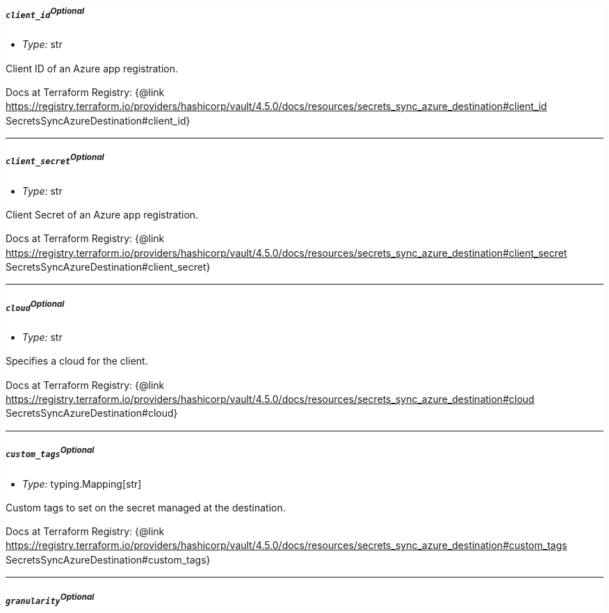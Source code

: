 ##### `client_id`<sup>Optional</sup> <a name="client_id" id="@cdktf/provider-vault.secretsSyncAzureDestination.SecretsSyncAzureDestination.Initializer.parameter.clientId"></a>

- *Type:* str

Client ID of an Azure app registration.

Docs at Terraform Registry: {@link https://registry.terraform.io/providers/hashicorp/vault/4.5.0/docs/resources/secrets_sync_azure_destination#client_id SecretsSyncAzureDestination#client_id}

---

##### `client_secret`<sup>Optional</sup> <a name="client_secret" id="@cdktf/provider-vault.secretsSyncAzureDestination.SecretsSyncAzureDestination.Initializer.parameter.clientSecret"></a>

- *Type:* str

Client Secret of an Azure app registration.

Docs at Terraform Registry: {@link https://registry.terraform.io/providers/hashicorp/vault/4.5.0/docs/resources/secrets_sync_azure_destination#client_secret SecretsSyncAzureDestination#client_secret}

---

##### `cloud`<sup>Optional</sup> <a name="cloud" id="@cdktf/provider-vault.secretsSyncAzureDestination.SecretsSyncAzureDestination.Initializer.parameter.cloud"></a>

- *Type:* str

Specifies a cloud for the client.

Docs at Terraform Registry: {@link https://registry.terraform.io/providers/hashicorp/vault/4.5.0/docs/resources/secrets_sync_azure_destination#cloud SecretsSyncAzureDestination#cloud}

---

##### `custom_tags`<sup>Optional</sup> <a name="custom_tags" id="@cdktf/provider-vault.secretsSyncAzureDestination.SecretsSyncAzureDestination.Initializer.parameter.customTags"></a>

- *Type:* typing.Mapping[str]

Custom tags to set on the secret managed at the destination.

Docs at Terraform Registry: {@link https://registry.terraform.io/providers/hashicorp/vault/4.5.0/docs/resources/secrets_sync_azure_destination#custom_tags SecretsSyncAzureDestination#custom_tags}

---

##### `granularity`<sup>Optional</sup> <a name="granularity" id="@cdktf/provider-vault.secretsSyncAzureDestination.SecretsSyncAzureDestination.Initializer.parameter.granularity"></a>
